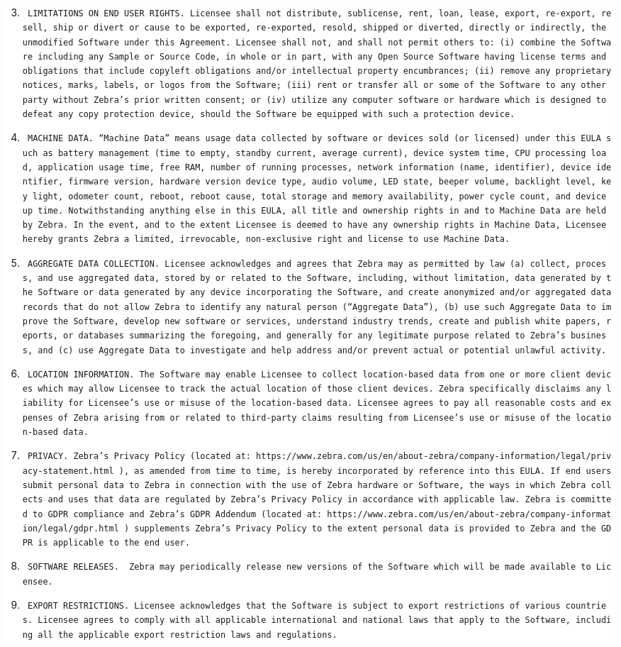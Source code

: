 3.      LIMITATIONS ON END USER RIGHTS. Licensee shall not distribute, sublicense, rent, loan, lease, export, re-export, resell, ship or divert or cause to be exported, re-exported, resold, shipped or diverted, directly or indirectly, the unmodified Software under this Agreement. Licensee shall not, and shall not permit others to: (i) combine the Software including any Sample or Source Code, in whole or in part, with any Open Source Software having license terms and obligations that include copyleft obligations and/or intellectual property encumbrances; (ii) remove any proprietary notices, marks, labels, or logos from the Software; (iii) rent or transfer all or some of the Software to any other party without Zebra’s prior written consent; or (iv) utilize any computer software or hardware which is designed to defeat any copy protection device, should the Software be equipped with such a protection device. 

4.      MACHINE DATA. “Machine Data” means usage data collected by software or devices sold (or licensed) under this EULA such as battery management (time to empty, standby current, average current), device system time, CPU processing load, application usage time, free RAM, number of running processes, network information (name, identifier), device identifier, firmware version, hardware version device type, audio volume, LED state, beeper volume, backlight level, key light, odometer count, reboot, reboot cause, total storage and memory availability, power cycle count, and device up time. Notwithstanding anything else in this EULA, all title and ownership rights in and to Machine Data are held by Zebra. In the event, and to the extent Licensee is deemed to have any ownership rights in Machine Data, Licensee hereby grants Zebra a limited, irrevocable, non-exclusive right and license to use Machine Data.

5.      AGGREGATE DATA COLLECTION. Licensee acknowledges and agrees that Zebra may as permitted by law (a) collect, process, and use aggregated data, stored by or related to the Software, including, without limitation, data generated by the Software or data generated by any device incorporating the Software, and create anonymized and/or aggregated data records that do not allow Zebra to identify any natural person (“Aggregate Data”), (b) use such Aggregate Data to improve the Software, develop new software or services, understand industry trends, create and publish white papers, reports, or databases summarizing the foregoing, and generally for any legitimate purpose related to Zebra’s business, and (c) use Aggregate Data to investigate and help address and/or prevent actual or potential unlawful activity.

6.      LOCATION INFORMATION. The Software may enable Licensee to collect location-based data from one or more client devices which may allow Licensee to track the actual location of those client devices. Zebra specifically disclaims any liability for Licensee’s use or misuse of the location-based data. Licensee agrees to pay all reasonable costs and expenses of Zebra arising from or related to third-party claims resulting from Licensee’s use or misuse of the location-based data.

7.      PRIVACY. Zebra’s Privacy Policy (located at: https://www.zebra.com/us/en/about-zebra/company-information/legal/privacy-statement.html ), as amended from time to time, is hereby incorporated by reference into this EULA. If end users submit personal data to Zebra in connection with the use of Zebra hardware or Software, the ways in which Zebra collects and uses that data are regulated by Zebra’s Privacy Policy in accordance with applicable law. Zebra is committed to GDPR compliance and Zebra’s GDPR Addendum (located at: https://www.zebra.com/us/en/about-zebra/company-information/legal/gdpr.html ) supplements Zebra’s Privacy Policy to the extent personal data is provided to Zebra and the GDPR is applicable to the end user.

8.      SOFTWARE RELEASES.  Zebra may periodically release new versions of the Software which will be made available to Licensee.

9.      EXPORT RESTRICTIONS. Licensee acknowledges that the Software is subject to export restrictions of various countries. Licensee agrees to comply with all applicable international and national laws that apply to the Software, including all the applicable export restriction laws and regulations.
